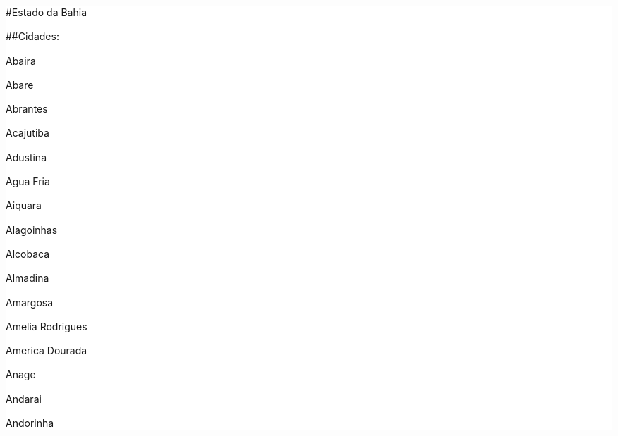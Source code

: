 #Estado da Bahia







##Cidades:







Abaira



Abare



Abrantes



Acajutiba



Adustina



Agua Fria



Aiquara



Alagoinhas



Alcobaca



Almadina



Amargosa



Amelia Rodrigues



America Dourada



Anage



Andarai



Andorinha
